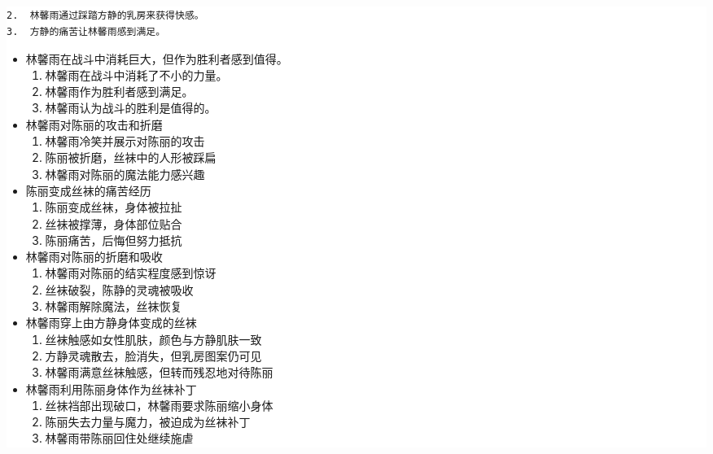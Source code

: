     2.  林馨雨通过踩踏方静的乳房来获得快感。
    3.  方静的痛苦让林馨雨感到满足。
-   林馨雨在战斗中消耗巨大，但作为胜利者感到值得。
    1.  林馨雨在战斗中消耗了不小的力量。
    2.  林馨雨作为胜利者感到满足。
    3.  林馨雨认为战斗的胜利是值得的。
-   林馨雨对陈丽的攻击和折磨
    1.  林馨雨冷笑并展示对陈丽的攻击
    2.  陈丽被折磨，丝袜中的人形被踩扁
    3.  林馨雨对陈丽的魔法能力感兴趣
-   陈丽变成丝袜的痛苦经历
    1.  陈丽变成丝袜，身体被拉扯
    2.  丝袜被撑薄，身体部位贴合
    3.  陈丽痛苦，后悔但努力抵抗
-   林馨雨对陈丽的折磨和吸收
    1.  林馨雨对陈丽的结实程度感到惊讶
    2.  丝袜破裂，陈静的灵魂被吸收
    3.  林馨雨解除魔法，丝袜恢复
-   林馨雨穿上由方静身体变成的丝袜
    1.  丝袜触感如女性肌肤，颜色与方静肌肤一致
    2.  方静灵魂散去，脸消失，但乳房图案仍可见
    3.  林馨雨满意丝袜触感，但转而残忍地对待陈丽
-   林馨雨利用陈丽身体作为丝袜补丁
    1.  丝袜裆部出现破口，林馨雨要求陈丽缩小身体
    2.  陈丽失去力量与魔力，被迫成为丝袜补丁
    3.  林馨雨带陈丽回住处继续施虐